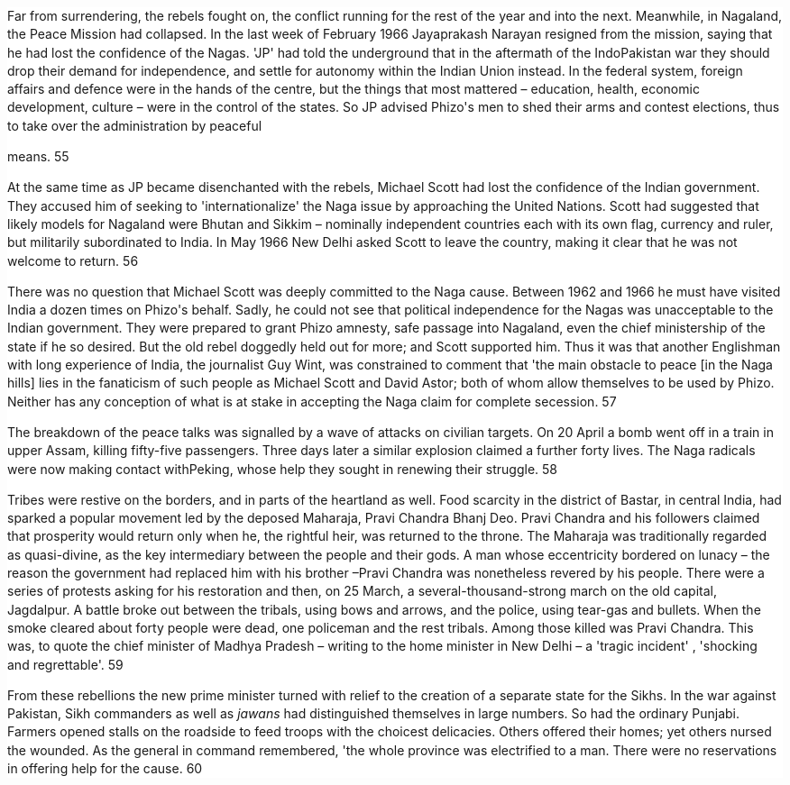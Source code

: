 Far from surrendering, the rebels fought on, the conflict running for the rest of the year and into the next. Meanwhile, in Nagaland, the Peace Mission had collapsed. In the last week of February 1966 Jayaprakash Narayan resigned from the mission, saying that he had lost the confidence of the Nagas. 'JP' had told the underground that in the aftermath of the IndoPakistan war they should drop their demand for independence, and settle for autonomy within the Indian Union instead. In the federal system, foreign affairs and defence were in the hands of the centre, but the things that most mattered – education, health, economic development, culture – were in the control of the states. So JP advised Phizo's men to shed their arms and contest elections, thus to take over the administration by peaceful

means. 55

At the same time as JP became disenchanted with the rebels, Michael Scott had lost the confidence of the Indian government. They accused him of seeking to 'internationalize' the Naga issue by approaching the United Nations. Scott had suggested that likely models for Nagaland were Bhutan and Sikkim – nominally independent countries each with its own flag, currency and ruler, but militarily subordinated to India. In May 1966 New Delhi asked Scott to leave the country, making it clear that he was not welcome to return. 56

There was no question that Michael Scott was deeply committed to the Naga cause. Between 1962 and 1966 he must have visited India a dozen times on Phizo's behalf. Sadly, he could not see that political independence for the Nagas was unacceptable to the Indian government. They were prepared to grant Phizo amnesty, safe passage into Nagaland, even the chief ministership of the state if he so desired. But the old rebel doggedly held out for more; and Scott supported him. Thus it was that another Englishman with long experience of India, the journalist Guy Wint, was constrained to comment that 'the main obstacle to peace [in the Naga hills] lies in the fanaticism of such people as Michael Scott and David Astor; both of whom allow themselves to be used by Phizo. Neither has any conception of what is at stake in accepting the Naga claim for complete secession. 57

The breakdown of the peace talks was signalled by a wave of attacks on civilian targets. On 20 April a bomb went off in a train in upper Assam, killing fifty-five passengers. Three days later a similar explosion claimed a further forty lives. The Naga radicals were now making contact withPeking, whose help they sought in renewing their struggle. 58

Tribes were restive on the borders, and in parts of the heartland as well. Food scarcity in the district of Bastar, in central India, had sparked a popular movement led by the deposed Maharaja, Pravi Chandra Bhanj Deo. Pravi Chandra and his followers claimed that prosperity would return only when he, the rightful heir, was returned to the throne. The Maharaja was traditionally regarded as quasi-divine, as the key intermediary between the people and their gods. A man whose eccentricity bordered on lunacy – the reason the government had replaced him with his brother –Pravi Chandra was nonetheless revered by his people. There were a series of protests asking for his restoration and then, on 25 March, a several-thousand-strong march on the old capital, Jagdalpur. A battle broke out between the tribals, using bows and arrows, and the police, using tear-gas and bullets. When the smoke cleared about forty people were dead, one policeman and the rest tribals. Among those killed was Pravi Chandra. This was, to quote the chief minister of Madhya Pradesh – writing to the home minister in New Delhi – a 'tragic incident' , 'shocking and regrettable'. 59

From these rebellions the new prime minister turned with relief to the creation of a separate state for the Sikhs. In the war against Pakistan, Sikh commanders as well as *jawans* had distinguished themselves in large numbers. So had the ordinary Punjabi. Farmers opened stalls on the roadside to feed troops with the choicest delicacies. Others offered their homes; yet others nursed the wounded. As the general in command remembered, 'the whole province was electrified to a man. There were no reservations in offering help for the cause. 60
